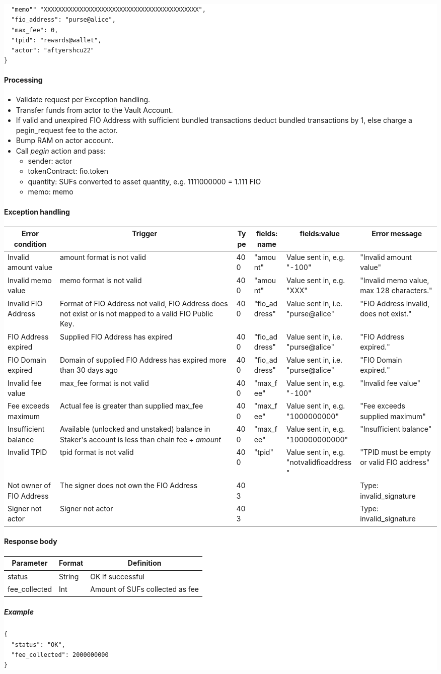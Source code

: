 ```
  "memo"" "XXXXXXXXXXXXXXXXXXXXXXXXXXXXXXXXXXXXXXXXXXX",
  "fio_address": "purse@alice",
  "max_fee": 0,
  "tpid": "rewards@wallet",
  "actor": "aftyershcu22"
}
```
#### Processing
* Validate request per Exception handling.
* Transfer funds from actor to the Vault Account.
* If valid and unexpired FIO Address with sufficient bundled transactions deduct bundled transactions by 1, else charge a pegin_request fee to the actor.
* Bump RAM on actor account.
* Call *pegin* action and pass:
  * sender: actor
  * tokenContract: fio.token
  * quantity: SUFs converted to asset quantity, e.g. 1111000000 = 1.111 FIO
  * memo: memo

#### Exception handling
|Error condition|Trigger|Type|fields:name|fields:value|Error message|
|---|---|---|---|---|---|
|Invalid amount value|amount format is not valid|400|"amount"|Value sent in, e.g. "-100"|"Invalid amount value"|
|Invalid memo value|memo format is not valid|400|"amount"|Value sent in, e.g. "XXX"|"Invalid memo value, max 128 characters."|
|Invalid FIO Address|Format of FIO Address not valid, FIO Address does not exist or is not mapped to a valid FIO Public Key.|400|"fio_address"|Value sent in, i.e. "purse@alice"|"FIO Address invalid, does not exist."|
|FIO Address expired|Supplied FIO Address has expired|400|"fio_address"|Value sent in, i.e. "purse@alice"|"FIO Address expired."|
|FIO Domain expired|Domain of supplied FIO Address has expired more than 30 days ago|400|"fio_address"|Value sent in, i.e. "purse@alice"|"FIO Domain expired."|
|Invalid fee value|max_fee format is not valid|400|"max_fee"|Value sent in, e.g. "-100"|"Invalid fee value"|
|Fee exceeds maximum|Actual fee is greater than supplied max_fee|400|"max_fee"|Value sent in, e.g. "1000000000"|"Fee exceeds supplied maximum"|
|Insufficient balance|Available (unlocked and unstaked) balance in Staker's account is less than chain fee + *amount*|400|"max_fee"|Value sent in, e.g. "100000000000"|"Insufficient balance"|
|Invalid TPID|tpid format is not valid|400|"tpid"|Value sent in, e.g. "notvalidfioaddress"|"TPID must be empty or valid FIO address"|
|Not owner of FIO Address|The signer does not own the FIO Address|403|||Type: invalid_signature|
|Signer not actor|Signer not actor|403|||Type: invalid_signature|
#### Response body
|Parameter|Format|Definition|
|---|---|---|
|status|String|OK if successful|
|fee_collected|Int|Amount of SUFs collected as fee|
##### Example
```
{
  "status": "OK",
  "fee_collected": 2000000000
}
```
